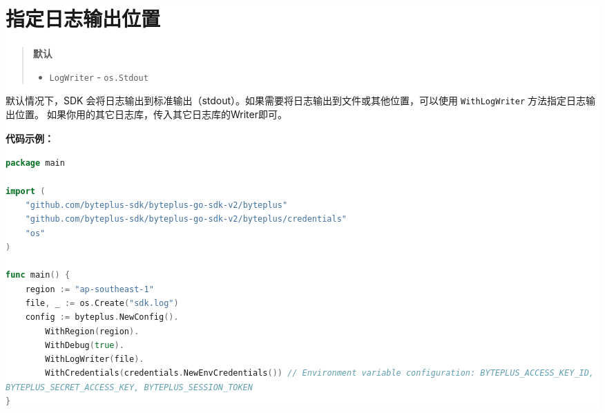 # 指定日志输出位置
> **默认**
> * `LogWriter` - `os.Stdout`

默认情况下，SDK 会将日志输出到标准输出（stdout）。如果需要将日志输出到文件或其他位置，可以使用 `WithLogWriter` 方法指定日志输出位置。
如果你用的其它日志库，传入其它日志库的Writer即可。

**代码示例：**
```go
package main

import (
	"github.com/byteplus-sdk/byteplus-go-sdk-v2/byteplus"
	"github.com/byteplus-sdk/byteplus-go-sdk-v2/byteplus/credentials"
	"os"
)

func main() {
	region := "ap-southeast-1"
	file, _ := os.Create("sdk.log")
	config := byteplus.NewConfig().
		WithRegion(region).
		WithDebug(true).
		WithLogWriter(file).
		WithCredentials(credentials.NewEnvCredentials()) // Environment variable configuration: BYTEPLUS_ACCESS_KEY_ID, BYTEPLUS_SECRET_ACCESS_KEY, BYTEPLUS_SESSION_TOKEN
}
```
